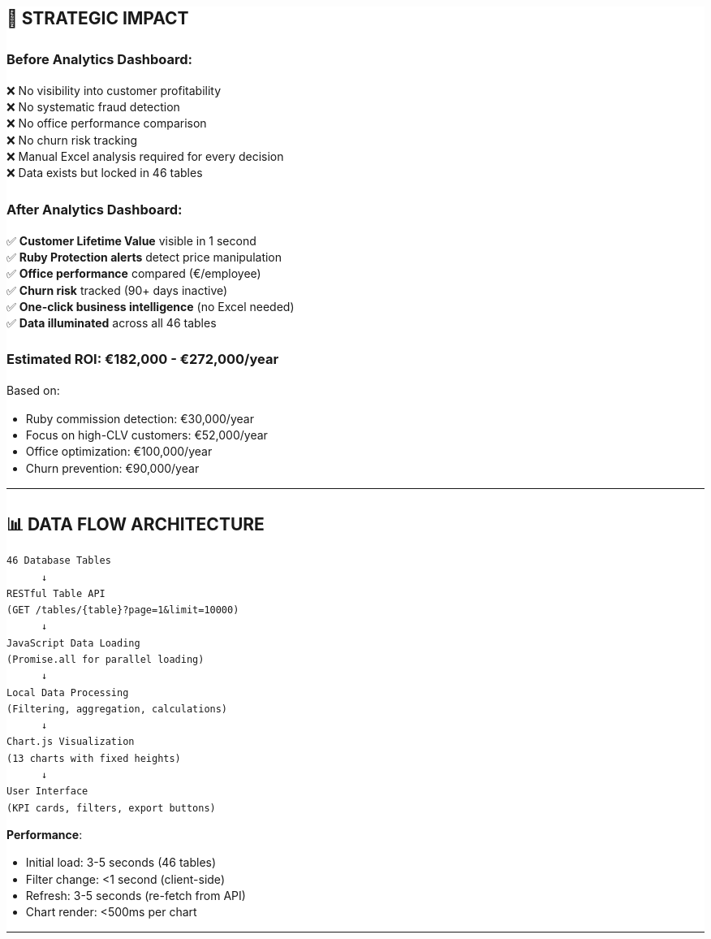 
## 🎯 STRATEGIC IMPACT

### **Before Analytics Dashboard:**
❌ No visibility into customer profitability  
❌ No systematic fraud detection  
❌ No office performance comparison  
❌ No churn risk tracking  
❌ Manual Excel analysis required for every decision  
❌ Data exists but locked in 46 tables  

### **After Analytics Dashboard:**
✅ **Customer Lifetime Value** visible in 1 second  
✅ **Ruby Protection alerts** detect price manipulation  
✅ **Office performance** compared (€/employee)  
✅ **Churn risk** tracked (90+ days inactive)  
✅ **One-click business intelligence** (no Excel needed)  
✅ **Data illuminated** across all 46 tables  

### **Estimated ROI**: €182,000 - €272,000/year
Based on:
- Ruby commission detection: €30,000/year
- Focus on high-CLV customers: €52,000/year
- Office optimization: €100,000/year
- Churn prevention: €90,000/year

---

## 📊 DATA FLOW ARCHITECTURE

```
46 Database Tables
      ↓
RESTful Table API
(GET /tables/{table}?page=1&limit=10000)
      ↓
JavaScript Data Loading
(Promise.all for parallel loading)
      ↓
Local Data Processing
(Filtering, aggregation, calculations)
      ↓
Chart.js Visualization
(13 charts with fixed heights)
      ↓
User Interface
(KPI cards, filters, export buttons)
```

**Performance**:
- Initial load: 3-5 seconds (46 tables)
- Filter change: <1 second (client-side)
- Refresh: 3-5 seconds (re-fetch from API)
- Chart render: <500ms per chart

---